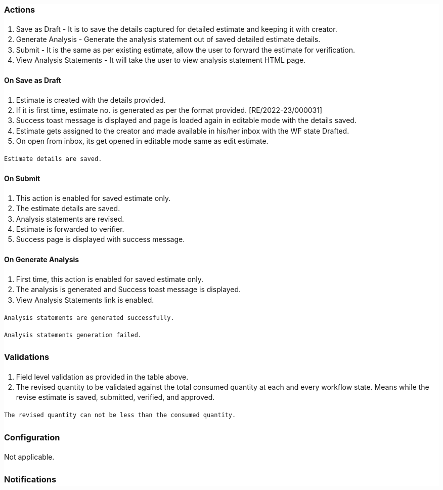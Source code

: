 ### Actions <a href="#actions" id="actions"></a>

1. Save as Draft - It is to save the details captured for detailed estimate and keeping it with creator.
2. Generate Analysis - Generate the analysis statement out of saved detailed estimate details.
3. Submit - It is the same as per existing estimate, allow the user to forward the estimate for verification.
4. View Analysis Statements - It will take the user to view analysis statement HTML page.

#### On Save as Draft

1. Estimate is created with the details provided.
2. If it is first time, estimate no. is generated as per the format provided. \[RE/2022-23/000031]
3. Success toast message is displayed and page is loaded again in editable mode with the details saved.
4. Estimate gets assigned to the creator and made available in his/her inbox with the WF state Drafted.
5. On open from inbox, its get opened in editable mode same as edit estimate.

`Estimate details are saved.`

#### On Submit

1. This action is enabled for saved estimate only.
2. The estimate details are saved.
3. Analysis statements are revised.
4. Estimate is forwarded to verifier.
5. Success page is displayed with success message.

#### On Generate Analysis

1. First time, this action is enabled for saved estimate only.
2. The analysis is generated and Success toast message is displayed.
3. View Analysis Statements link is enabled.

`Analysis statements are generated successfully.`

`Analysis statements generation failed.`

### Validations <a href="#validations" id="validations"></a>

1. Field level validation as provided in the table above.
2. The revised quantity to be validated against the total consumed quantity at each and every workflow state. Means while the revise estimate is saved, submitted, verified, and approved.

`The revised quantity can not be less than the consumed quantity.`

### Configuration <a href="#configuration" id="configuration"></a>

Not applicable.

### Notifications <a href="#notifications" id="notifications"></a>

